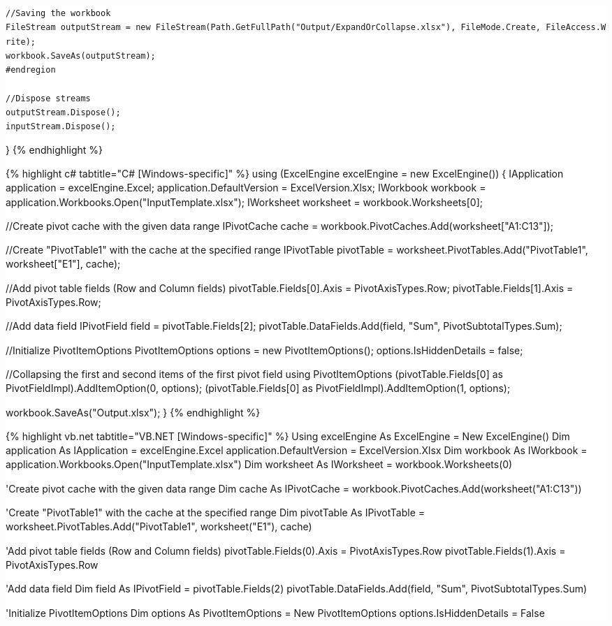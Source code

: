 	//Saving the workbook
	FileStream outputStream = new FileStream(Path.GetFullPath("Output/ExpandOrCollapse.xlsx"), FileMode.Create, FileAccess.Write);
	workbook.SaveAs(outputStream);
	#endregion

	//Dispose streams
	outputStream.Dispose();
	inputStream.Dispose();
}
{% endhighlight %}

{% highlight c# tabtitle="C# [Windows-specific]" %}
using (ExcelEngine excelEngine = new ExcelEngine())
{
  IApplication application = excelEngine.Excel;
  application.DefaultVersion = ExcelVersion.Xlsx;
  IWorkbook workbook = application.Workbooks.Open("InputTemplate.xlsx");
  IWorksheet worksheet = workbook.Worksheets[0];

  //Create pivot cache with the given data range
  IPivotCache cache = workbook.PivotCaches.Add(worksheet["A1:C13"]);

  //Create "PivotTable1" with the cache at the specified range
  IPivotTable pivotTable = worksheet.PivotTables.Add("PivotTable1", worksheet["E1"], cache);

  //Add pivot table fields (Row and Column fields)
  pivotTable.Fields[0].Axis = PivotAxisTypes.Row;
  pivotTable.Fields[1].Axis = PivotAxisTypes.Row;

  //Add data field
  IPivotField field = pivotTable.Fields[2];
  pivotTable.DataFields.Add(field, "Sum", PivotSubtotalTypes.Sum);

  //Initialize PivotItemOptions
  PivotItemOptions options = new PivotItemOptions();
  options.IsHiddenDetails = false;

  //Collapsing the first and second items of the first pivot field using PivotItemOptions
  (pivotTable.Fields[0] as PivotFieldImpl).AddItemOption(0, options);
  (pivotTable.Fields[0] as PivotFieldImpl).AddItemOption(1, options);

  workbook.SaveAs("Output.xlsx");
}
{% endhighlight %}

{% highlight vb.net tabtitle="VB.NET [Windows-specific]" %}
Using excelEngine As ExcelEngine = New ExcelEngine()
  Dim application As IApplication = excelEngine.Excel
  application.DefaultVersion = ExcelVersion.Xlsx
  Dim workbook As IWorkbook = application.Workbooks.Open("InputTemplate.xlsx")
  Dim worksheet As IWorksheet = workbook.Worksheets(0)

  'Create pivot cache with the given data range
  Dim cache As IPivotCache = workbook.PivotCaches.Add(worksheet("A1:C13"))

  'Create "PivotTable1" with the cache at the specified range
  Dim pivotTable As IPivotTable = worksheet.PivotTables.Add("PivotTable1", worksheet("E1"), cache)

  'Add pivot table fields (Row and Column fields)
  pivotTable.Fields(0).Axis = PivotAxisTypes.Row
  pivotTable.Fields(1).Axis = PivotAxisTypes.Row

  'Add data field
  Dim field As IPivotField = pivotTable.Fields(2)
  pivotTable.DataFields.Add(field, "Sum", PivotSubtotalTypes.Sum)

  'Initialize PivotItemOptions
  Dim options As PivotItemOptions = New PivotItemOptions
  options.IsHiddenDetails = False
